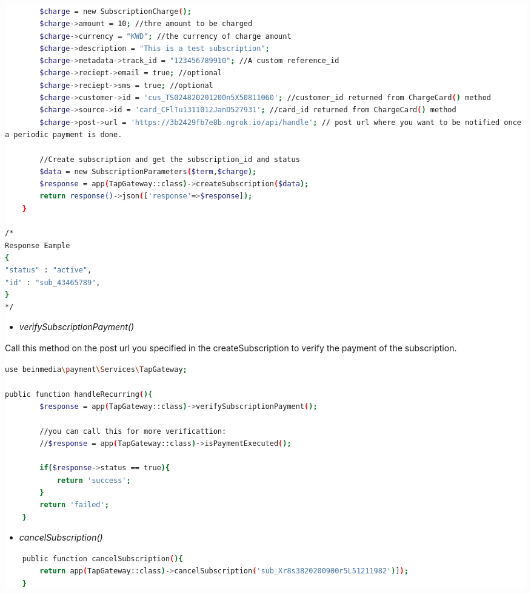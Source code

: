 ```bash
        $charge = new SubscriptionCharge();
        $charge->amount = 10; //thre amount to be charged
        $charge->currency = "KWD"; //the currency of charge amount
        $charge->description = "This is a test subscription";
        $charge->metadata->track_id = "123456789910"; //A custom reference_id 
        $charge->reciept->email = true; //optional
        $charge->reciept->sms = true; //optional
        $charge->customer->id = 'cus_TS024820201200n5X50811060'; //customer_id returned from ChargeCard() method
        $charge->source->id = 'card_CFlTu1311012JanD527931'; //card_id returned from ChargeCard() method
        $charge->post->url = 'https://3b2429fb7e8b.ngrok.io/api/handle'; // post url where you want to be notified once a periodic payment is done.

        //Create subscription and get the subscription_id and status
        $data = new SubscriptionParameters($term,$charge);
        $response = app(TapGateway::class)->createSubscription($data);
        return response()->json(['response'=>$response]);
    }

/*
Response Eample
{
"status" : "active",
"id" : "sub_43465789",
}
*/
```

* *verifySubscriptionPayment()*

Call this method on the post url you specified in the createSubscription to verify the payment of the subscription.

```bash
use beinmedia\payment\Services\TapGateway;

public function handleRecurring(){
        $response = app(TapGateway::class)->verifySubscriptionPayment();

        //you can call this for more verificattion:
        //$response = app(TapGateway::class)->isPaymentExecuted();

        if($response->status == true){
            return 'success';
        }
        return 'failed';
    }
```

* *cancelSubscription()*

```bash
    public function cancelSubscription(){
        return app(TapGateway::class)->cancelSubscription('sub_Xr8s3820200900r5L51211982')]);
    }
```


[ico-version]: https://img.shields.io/packagist/v/beinmedia/payment.svg?style=flat-square
[ico-downloads]: https://img.shields.io/packagist/dt/beinmedia/payment.svg?style=flat-square
[ico-travis]: https://img.shields.io/travis/beinmedia/payment/master.svg?style=flat-square
[ico-styleci]: https://styleci.io/repos/12345678/shield
[link-packagist]: https://packagist.org/packages/beinmedia/payment
[link-downloads]: https://packagist.org/packages/beinmedia/payment
[link-travis]: https://travis-ci.org/beinmedia/payment
[link-styleci]: https://styleci.io/repos/12345678
[link-author]: https://github.com/AlaaNaser95
[link-contributors]: ../../contributors
